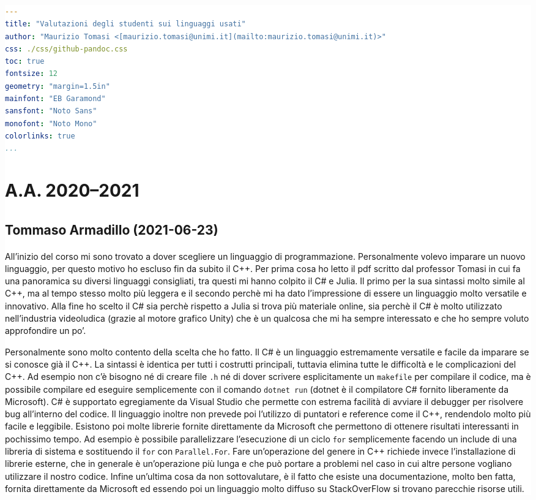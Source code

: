 ```yaml
---
title: "Valutazioni degli studenti sui linguaggi usati"
author: "Maurizio Tomasi <[maurizio.tomasi@unimi.it](mailto:maurizio.tomasi@unimi.it)>"
css: ./css/github-pandoc.css
toc: true
fontsize: 12
geometry: "margin=1.5in"
mainfont: "EB Garamond"
sansfont: "Noto Sans"
monofont: "Noto Mono"
colorlinks: true
...
```


# A.A. 2020–2021

## Tommaso Armadillo (2021-06-23)

All’inizio del corso mi sono trovato a dover scegliere un linguaggio
di programmazione. Personalmente volevo imparare un nuovo linguaggio,
per questo motivo ho escluso fin da subito il C++. Per prima cosa ho
letto il pdf scritto dal professor Tomasi in cui fa una panoramica su
diversi linguaggi consigliati, tra questi mi hanno colpito il C# e
Julia. Il primo per la sua sintassi molto simile al C++, ma al tempo
stesso molto più leggera e il secondo perchè mi ha dato l’impressione
di essere un linguaggio molto versatile e innovativo. Alla fine ho
scelto il C# sia perchè rispetto a Julia si trova più materiale
online, sia perchè il C# è molto utilizzato nell’industria videoludica
(grazie al motore grafico Unity) che è un qualcosa che mi ha sempre
interessato e che ho sempre voluto approfondire un po’.

Personalmente sono molto contento della scelta che ho fatto. Il C# è
un linguaggio estremamente versatile e facile da imparare se si
conosce già il C++. La sintassi è identica per tutti i costrutti
principali, tuttavia elimina tutte le difficoltà e le complicazioni
del C++. Ad esempio non c’è bisogno né di creare file `.h` né di dover
scrivere esplicitamente un `makefile` per compilare il codice, ma è
possibile compilare ed eseguire semplicemente con il comando `dotnet
run` (dotnet è il compilatore C# fornito liberamente da Microsoft). C#
è supportato egregiamente da Visual Studio che permette con estrema
facilità di avviare il debugger per risolvere bug all’interno del
codice. Il linguaggio inoltre non prevede poi l’utilizzo di puntatori
e reference come il C++, rendendolo molto più facile e leggibile.
Esistono poi molte librerie fornite direttamente da Microsoft che
permettono di ottenere risultati interessanti in pochissimo tempo. Ad
esempio è possibile parallelizzare l’esecuzione di un ciclo `for`
semplicemente facendo un include di una libreria di sistema e
sostituendo il `for` con `Parallel.For`. Fare un’operazione del genere
in C++ richiede invece l’installazione di librerie esterne, che in
generale è un’operazione più lunga e che può portare a problemi nel
caso in cui altre persone vogliano utilizzare il nostro codice. Infine
un’ultima cosa da non sottovalutare, è il fatto che esiste una
documentazione, molto ben fatta, fornita direttamente da Microsoft ed
essendo poi un linguaggio molto diffuso su StackOverFlow si trovano
parecchie risorse utili.
